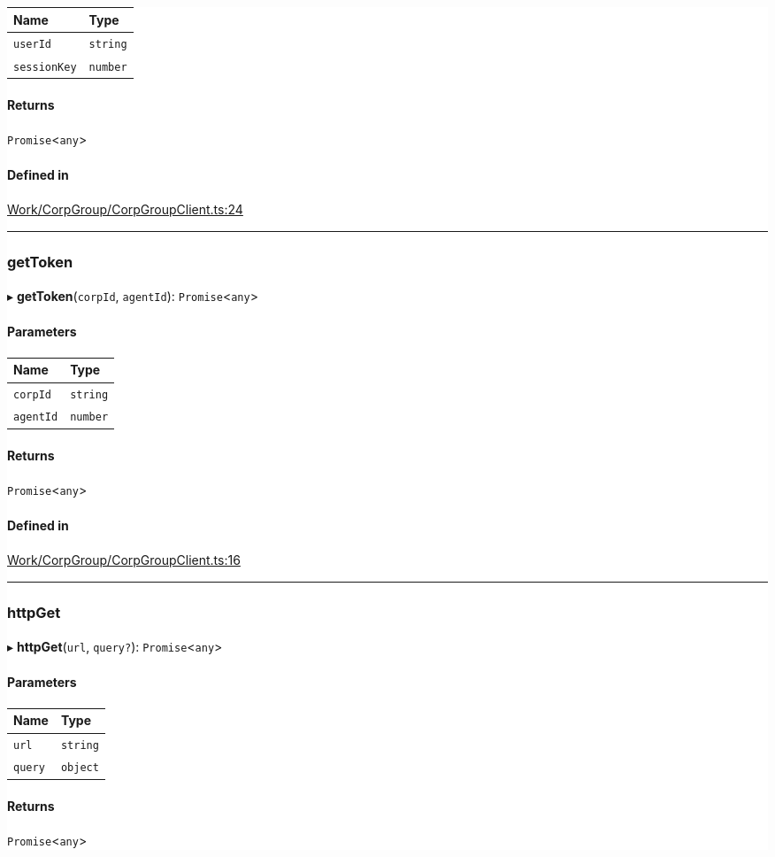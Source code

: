 | Name | Type |
| :------ | :------ |
| `userId` | `string` |
| `sessionKey` | `number` |

#### Returns

`Promise`<`any`\>

#### Defined in

[Work/CorpGroup/CorpGroupClient.ts:24](https://github.com/hpyer/node-easywechat/blob/3eacadb/src/Work/CorpGroup/CorpGroupClient.ts#L24)

___

### getToken

▸ **getToken**(`corpId`, `agentId`): `Promise`<`any`\>

#### Parameters

| Name | Type |
| :------ | :------ |
| `corpId` | `string` |
| `agentId` | `number` |

#### Returns

`Promise`<`any`\>

#### Defined in

[Work/CorpGroup/CorpGroupClient.ts:16](https://github.com/hpyer/node-easywechat/blob/3eacadb/src/Work/CorpGroup/CorpGroupClient.ts#L16)

___

### httpGet

▸ **httpGet**(`url`, `query?`): `Promise`<`any`\>

#### Parameters

| Name | Type |
| :------ | :------ |
| `url` | `string` |
| `query` | `object` |

#### Returns

`Promise`<`any`\>
